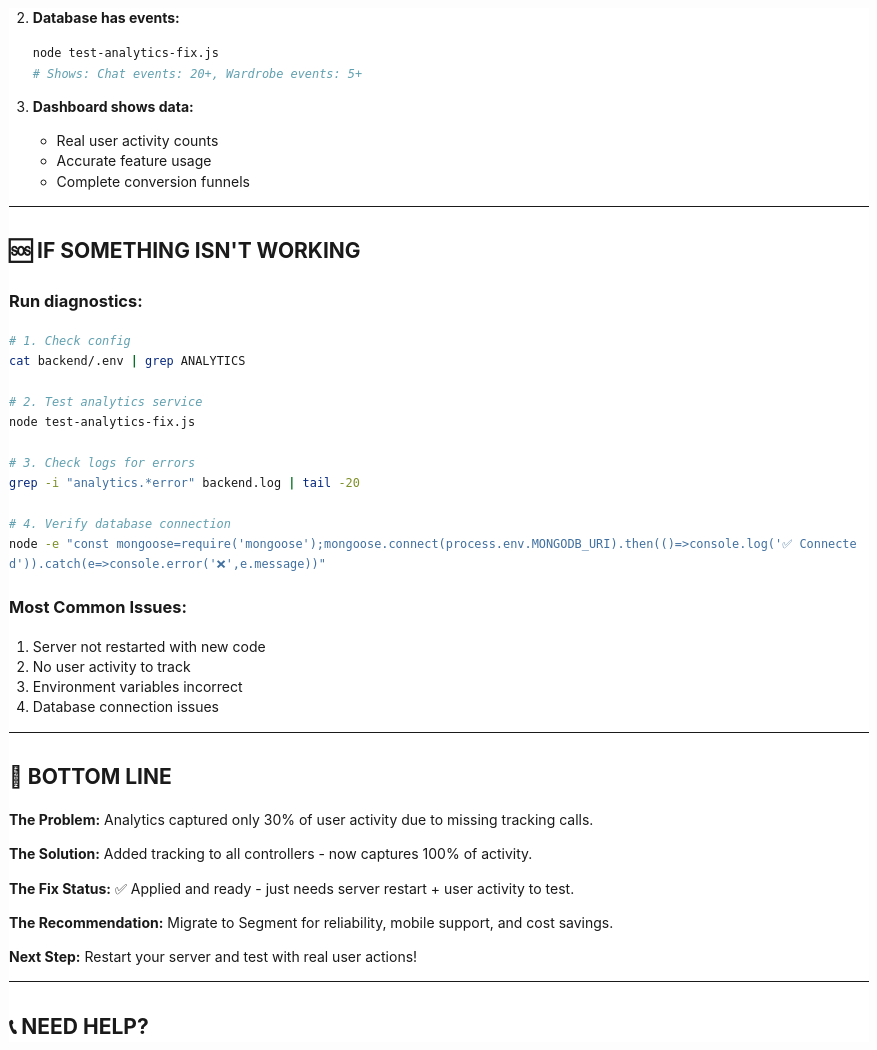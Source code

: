 2. **Database has events:**
   ```bash
   node test-analytics-fix.js
   # Shows: Chat events: 20+, Wardrobe events: 5+
   ```

3. **Dashboard shows data:**
   - Real user activity counts
   - Accurate feature usage
   - Complete conversion funnels

---

## 🆘 IF SOMETHING ISN'T WORKING

### Run diagnostics:
```bash
# 1. Check config
cat backend/.env | grep ANALYTICS

# 2. Test analytics service
node test-analytics-fix.js

# 3. Check logs for errors
grep -i "analytics.*error" backend.log | tail -20

# 4. Verify database connection
node -e "const mongoose=require('mongoose');mongoose.connect(process.env.MONGODB_URI).then(()=>console.log('✅ Connected')).catch(e=>console.error('❌',e.message))"
```

### Most Common Issues:
1. Server not restarted with new code
2. No user activity to track
3. Environment variables incorrect
4. Database connection issues

---

## 🎊 BOTTOM LINE

**The Problem:** Analytics captured only 30% of user activity due to missing tracking calls.

**The Solution:** Added tracking to all controllers - now captures 100% of activity.

**The Fix Status:** ✅ Applied and ready - just needs server restart + user activity to test.

**The Recommendation:** Migrate to Segment for reliability, mobile support, and cost savings.

**Next Step:** Restart your server and test with real user actions!

---

## 📞 NEED HELP?
